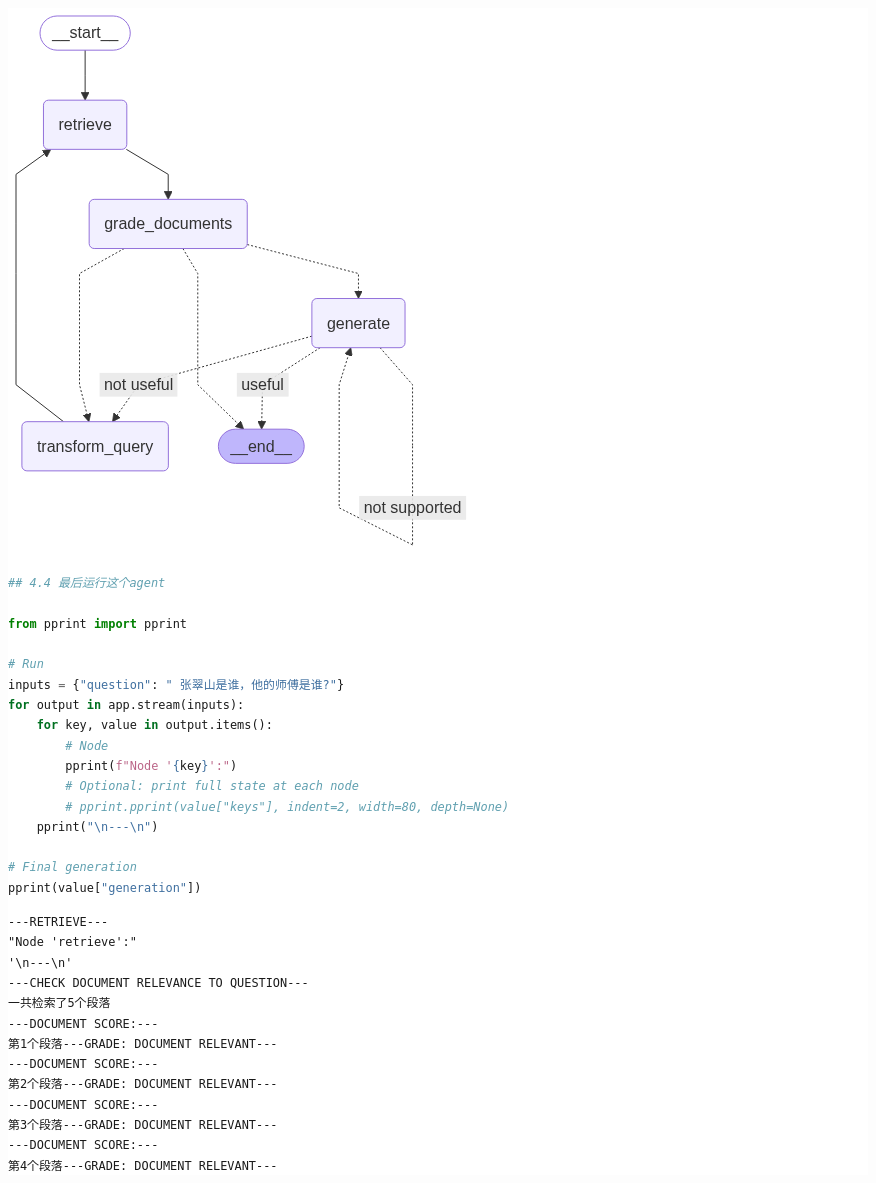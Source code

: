 
    
![png](2-rag%E5%BA%94%E7%94%A8_files/2-rag%E5%BA%94%E7%94%A8_17_0.png)
    



```python
## 4.4 最后运行这个agent

from pprint import pprint

# Run
inputs = {"question": " 张翠山是谁，他的师傅是谁?"}
for output in app.stream(inputs):
    for key, value in output.items():
        # Node
        pprint(f"Node '{key}':")
        # Optional: print full state at each node
        # pprint.pprint(value["keys"], indent=2, width=80, depth=None)
    pprint("\n---\n")

# Final generation
pprint(value["generation"])
```

    ---RETRIEVE---
    "Node 'retrieve':"
    '\n---\n'
    ---CHECK DOCUMENT RELEVANCE TO QUESTION---
    一共检索了5个段落
    ---DOCUMENT SCORE:---
    第1个段落---GRADE: DOCUMENT RELEVANT---
    ---DOCUMENT SCORE:---
    第2个段落---GRADE: DOCUMENT RELEVANT---
    ---DOCUMENT SCORE:---
    第3个段落---GRADE: DOCUMENT RELEVANT---
    ---DOCUMENT SCORE:---
    第4个段落---GRADE: DOCUMENT RELEVANT---